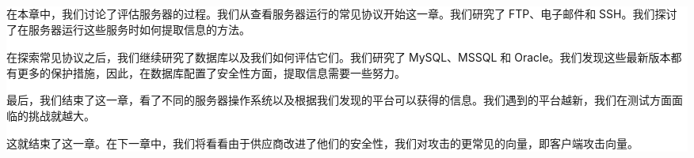 在本章中，我们讨论了评估服务器的过程。我们从查看服务器运行的常见协议开始这一章。我们研究了 FTP、电子邮件和 SSH。我们探讨了在服务器运行这些服务时如何提取信息的方法。

在探索常见协议之后，我们继续研究了数据库以及我们如何评估它们。我们研究了 MySQL、MSSQL 和 Oracle。我们发现这些最新版本都有更多的保护措施，因此，在数据库配置了安全性方面，提取信息需要一些努力。

最后，我们结束了这一章，看了不同的服务器操作系统以及根据我们发现的平台可以获得的信息。我们遇到的平台越新，我们在测试方面面临的挑战就越大。

这就结束了这一章。在下一章中，我们将看看由于供应商改进了他们的安全性，我们对攻击的更常见的向量，即客户端攻击向量。
